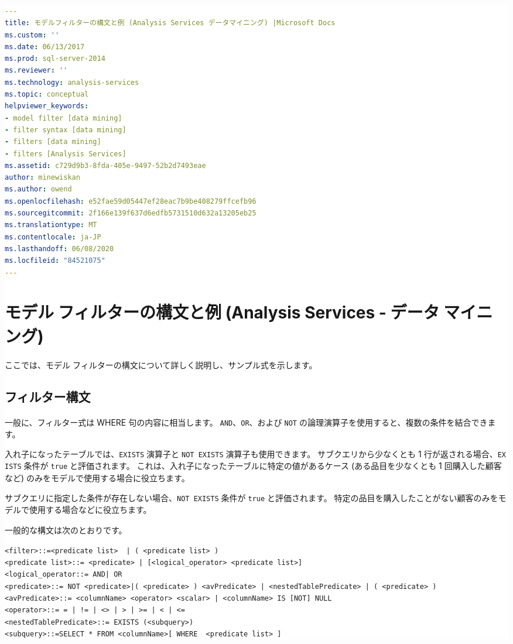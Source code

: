 ```yaml
---
title: モデルフィルターの構文と例 (Analysis Services データマイニング) |Microsoft Docs
ms.custom: ''
ms.date: 06/13/2017
ms.prod: sql-server-2014
ms.reviewer: ''
ms.technology: analysis-services
ms.topic: conceptual
helpviewer_keywords:
- model filter [data mining]
- filter syntax [data mining]
- filters [data mining]
- filters [Analysis Services]
ms.assetid: c729d9b3-8fda-405e-9497-52b2d7493eae
author: minewiskan
ms.author: owend
ms.openlocfilehash: e52fae59d05447ef28eac7b9be408279ffcefb96
ms.sourcegitcommit: 2f166e139f637d6edfb5731510d632a13205eb25
ms.translationtype: MT
ms.contentlocale: ja-JP
ms.lasthandoff: 06/08/2020
ms.locfileid: "84521075"
---
```

# <a name="model-filter-syntax-and-examples-analysis-services---data-mining"></a>モデル フィルターの構文と例 (Analysis Services - データ マイニング)
  ここでは、モデル フィルターの構文について詳しく説明し、サンプル式を示します。  
  
 
  
##  <a name="filter-syntax"></a><a name="bkmk_Syntax"></a>フィルター構文  
 一般に、フィルター式は WHERE 句の内容に相当します。 `AND`、`OR`、および `NOT` の論理演算子を使用すると、複数の条件を結合できます。  
  
 入れ子になったテーブルでは、`EXISTS` 演算子と `NOT EXISTS` 演算子も使用できます。 サブクエリから少なくとも 1 行が返される場合、`EXISTS` 条件が `true` と評価されます。 これは、入れ子になったテーブルに特定の値があるケース (ある品目を少なくとも 1 回購入した顧客など) のみをモデルで使用する場合に役立ちます。  
  
 サブクエリに指定した条件が存在しない場合、`NOT EXISTS` 条件が `true` と評価されます。 特定の品目を購入したことがない顧客のみをモデルで使用する場合などに役立ちます。  
  
 一般的な構文は次のとおりです。  
  
```  
<filter>::=<predicate list>  | ( <predicate list> )  
<predicate list>::= <predicate> | [<logical_operator> <predicate list>]   
<logical_operator::= AND| OR  
<predicate>::= NOT <predicate>|( <predicate> ) <avPredicate> | <nestedTablePredicate> | ( <predicate> )   
<avPredicate>::= <columnName> <operator> <scalar> | <columnName> IS [NOT] NULL  
<operator>::= = | != | <> | > | >= | < | <=  
<nestedTablePredicate>::= EXISTS (<subquery>)  
<subquery>::=SELECT * FROM <columnName>[ WHERE  <predicate list> ]  
```  
  